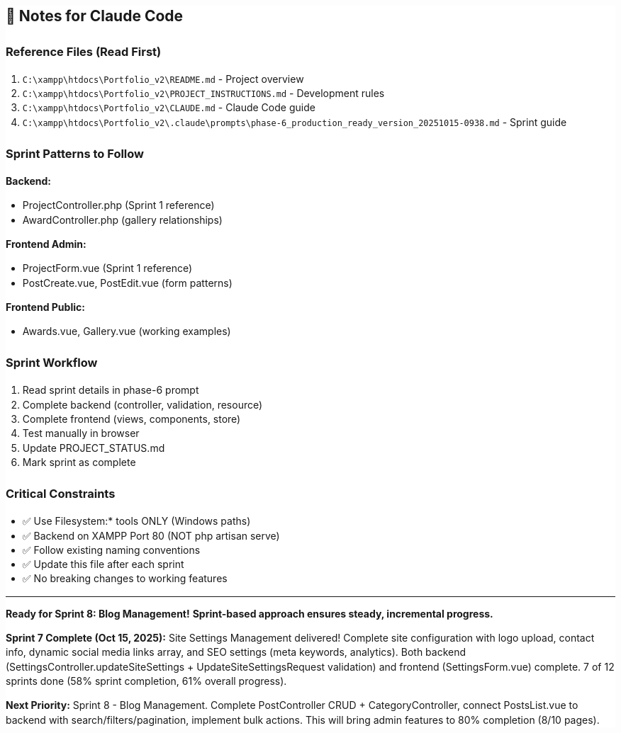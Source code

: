 
## 📝 Notes for Claude Code

### Reference Files (Read First)
1. `C:\xampp\htdocs\Portfolio_v2\README.md` - Project overview
2. `C:\xampp\htdocs\Portfolio_v2\PROJECT_INSTRUCTIONS.md` - Development rules
3. `C:\xampp\htdocs\Portfolio_v2\CLAUDE.md` - Claude Code guide
4. `C:\xampp\htdocs\Portfolio_v2\.claude\prompts\phase-6_production_ready_version_20251015-0938.md` - Sprint guide

### Sprint Patterns to Follow
**Backend:** 
- ProjectController.php (Sprint 1 reference)
- AwardController.php (gallery relationships)

**Frontend Admin:** 
- ProjectForm.vue (Sprint 1 reference)
- PostCreate.vue, PostEdit.vue (form patterns)

**Frontend Public:** 
- Awards.vue, Gallery.vue (working examples)

### Sprint Workflow
1. Read sprint details in phase-6 prompt
2. Complete backend (controller, validation, resource)
3. Complete frontend (views, components, store)
4. Test manually in browser
5. Update PROJECT_STATUS.md
6. Mark sprint as complete

### Critical Constraints
- ✅ Use Filesystem:* tools ONLY (Windows paths)
- ✅ Backend on XAMPP Port 80 (NOT php artisan serve)
- ✅ Follow existing naming conventions
- ✅ Update this file after each sprint
- ✅ No breaking changes to working features

---

**Ready for Sprint 8: Blog Management!**
**Sprint-based approach ensures steady, incremental progress.**

**Sprint 7 Complete (Oct 15, 2025):** Site Settings Management delivered! Complete site configuration with logo upload, contact info, dynamic social media links array, and SEO settings (meta keywords, analytics). Both backend (SettingsController.updateSiteSettings + UpdateSiteSettingsRequest validation) and frontend (SettingsForm.vue) complete. 7 of 12 sprints done (58% sprint completion, 61% overall progress).

**Next Priority:** Sprint 8 - Blog Management. Complete PostController CRUD + CategoryController, connect PostsList.vue to backend with search/filters/pagination, implement bulk actions. This will bring admin features to 80% completion (8/10 pages).
